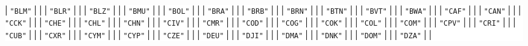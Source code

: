 | `"BLM"` |             |
| `"BLR"` |             |
| `"BLZ"` |             |
| `"BMU"` |             |
| `"BOL"` |             |
| `"BRA"` |             |
| `"BRB"` |             |
| `"BRN"` |             |
| `"BTN"` |             |
| `"BVT"` |             |
| `"BWA"` |             |
| `"CAF"` |             |
| `"CAN"` |             |
| `"CCK"` |             |
| `"CHE"` |             |
| `"CHL"` |             |
| `"CHN"` |             |
| `"CIV"` |             |
| `"CMR"` |             |
| `"COD"` |             |
| `"COG"` |             |
| `"COK"` |             |
| `"COL"` |             |
| `"COM"` |             |
| `"CPV"` |             |
| `"CRI"` |             |
| `"CUB"` |             |
| `"CXR"` |             |
| `"CYM"` |             |
| `"CYP"` |             |
| `"CZE"` |             |
| `"DEU"` |             |
| `"DJI"` |             |
| `"DMA"` |             |
| `"DNK"` |             |
| `"DOM"` |             |
| `"DZA"` |             |